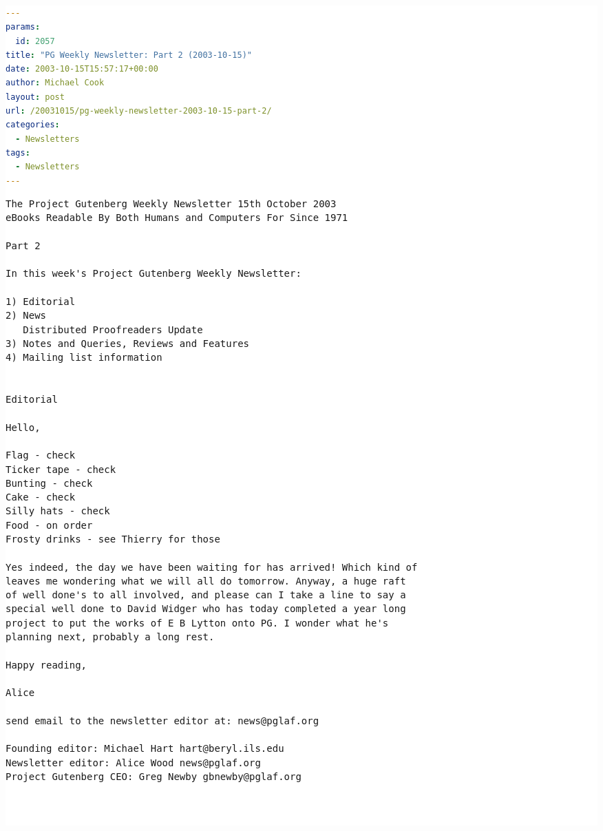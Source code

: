 ```yaml
---
params:
  id: 2057
title: "PG Weekly Newsletter: Part 2 (2003-10-15)"
date: 2003-10-15T15:57:17+00:00
author: Michael Cook
layout: post
url: /20031015/pg-weekly-newsletter-2003-10-15-part-2/
categories:
  - Newsletters
tags:
  - Newsletters
---
```

<pre>The Project Gutenberg Weekly Newsletter 15th October 2003
eBooks Readable By Both Humans and Computers For Since 1971

Part 2

In this week's Project Gutenberg Weekly Newsletter:

1) Editorial
2) News
   Distributed Proofreaders Update
3) Notes and Queries, Reviews and Features
4) Mailing list information


Editorial

Hello,

Flag - check
Ticker tape - check
Bunting - check
Cake - check
Silly hats - check
Food - on order
Frosty drinks - see Thierry for those

Yes indeed, the day we have been waiting for has arrived! Which kind of
leaves me wondering what we will all do tomorrow. Anyway, a huge raft
of well done's to all involved, and please can I take a line to say a
special well done to David Widger who has today completed a year long
project to put the works of E B Lytton onto PG. I wonder what he's
planning next, probably a long rest.

Happy reading,

Alice

send email to the newsletter editor at: news@pglaf.org

Founding editor: Michael Hart hart@beryl.ils.edu
Newsletter editor: Alice Wood news@pglaf.org
Project Gutenberg CEO: Greg Newby gbnewby@pglaf.org

